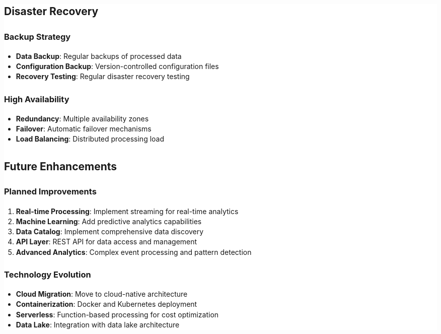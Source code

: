 ## Disaster Recovery

### Backup Strategy

- **Data Backup**: Regular backups of processed data
- **Configuration Backup**: Version-controlled configuration files
- **Recovery Testing**: Regular disaster recovery testing

### High Availability

- **Redundancy**: Multiple availability zones
- **Failover**: Automatic failover mechanisms
- **Load Balancing**: Distributed processing load

## Future Enhancements

### Planned Improvements

1. **Real-time Processing**: Implement streaming for real-time analytics
2. **Machine Learning**: Add predictive analytics capabilities
3. **Data Catalog**: Implement comprehensive data discovery
4. **API Layer**: REST API for data access and management
5. **Advanced Analytics**: Complex event processing and pattern detection

### Technology Evolution

- **Cloud Migration**: Move to cloud-native architecture
- **Containerization**: Docker and Kubernetes deployment
- **Serverless**: Function-based processing for cost optimization
- **Data Lake**: Integration with data lake architecture